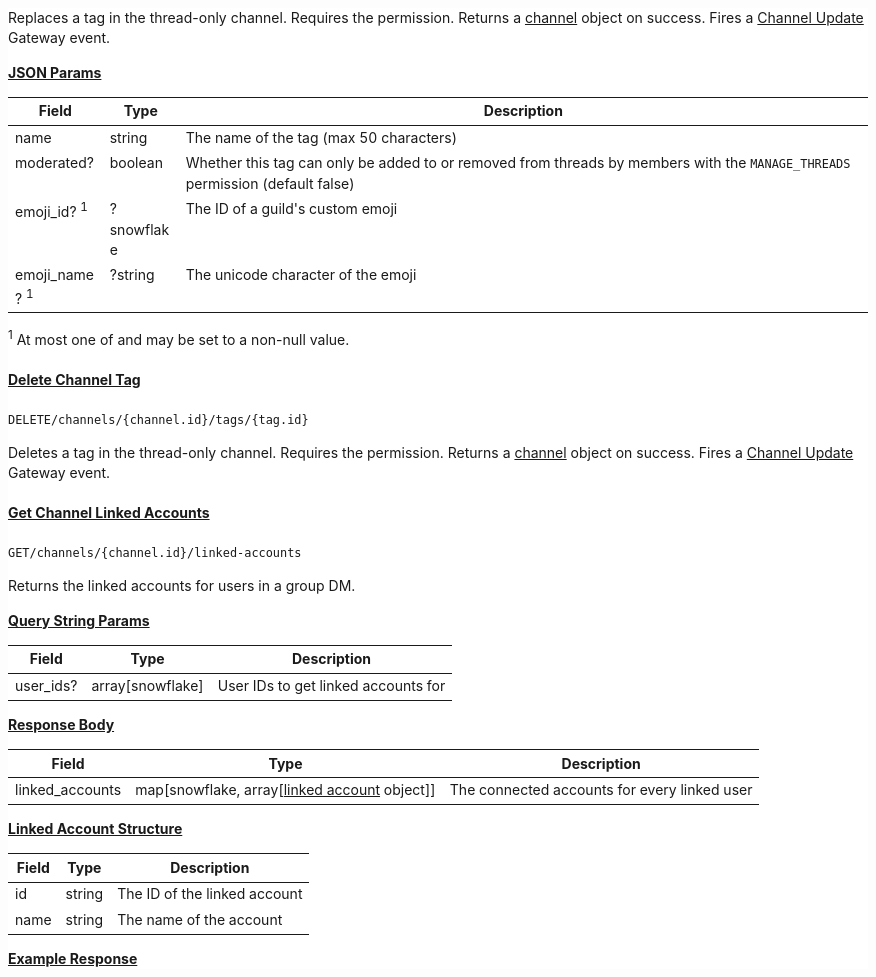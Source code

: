Replaces a tag in the thread-only channel. Requires the permission. Returns a [channel](canales.md#channel-object) object on success. Fires a [Channel Update](https://docs.discord.food/topics/gateway-events#channel-update) Gateway event.

[**JSON Params**](canales.md#json-params)

| Field                     | Type       | Description                                                                                                                   |
| ------------------------- | ---------- | ----------------------------------------------------------------------------------------------------------------------------- |
| name                      | string     | The name of the tag (max 50 characters)                                                                                       |
| moderated?                | boolean    | Whether this tag can only be added to or removed from threads by members with the `MANAGE_THREADS` permission (default false) |
| emoji\_id? <sup>1</sup>   | ?snowflake | The ID of a guild's custom emoji                                                                                              |
| emoji\_name? <sup>1</sup> | ?string    | The unicode character of the emoji                                                                                            |

<sup>1</sup> At most one of and may be set to a non-null value.

#### [Delete Channel Tag](canales.md#delete-channel-tag) <a href="#delete-channel-tag" id="delete-channel-tag"></a>

`DELETE/channels/{channel.id}/tags/{tag.id}`

Deletes a tag in the thread-only channel. Requires the permission. Returns a [channel](canales.md#channel-object) object on success. Fires a [Channel Update](https://docs.discord.food/topics/gateway-events#channel-update) Gateway event.

#### [Get Channel Linked Accounts](canales.md#get-channel-linked-accounts) <a href="#get-channel-linked-accounts" id="get-channel-linked-accounts"></a>

`GET/channels/{channel.id}/linked-accounts`

Returns the linked accounts for users in a group DM.

[**Query String Params**](canales.md#query-string-params)

| Field      | Type              | Description                         |
| ---------- | ----------------- | ----------------------------------- |
| user\_ids? | array\[snowflake] | User IDs to get linked accounts for |

[**Response Body**](canales.md#response-body)

| Field            | Type                                                                                  | Description                                  |
| ---------------- | ------------------------------------------------------------------------------------- | -------------------------------------------- |
| linked\_accounts | map\[snowflake, array\[[linked account](canales.md#linked-account-structure) object]] | The connected accounts for every linked user |

[**Linked Account Structure**](canales.md#linked-account-structure)

| Field | Type   | Description                  |
| ----- | ------ | ---------------------------- |
| id    | string | The ID of the linked account |
| name  | string | The name of the account      |

[**Example Response**](canales.md#example-response)
